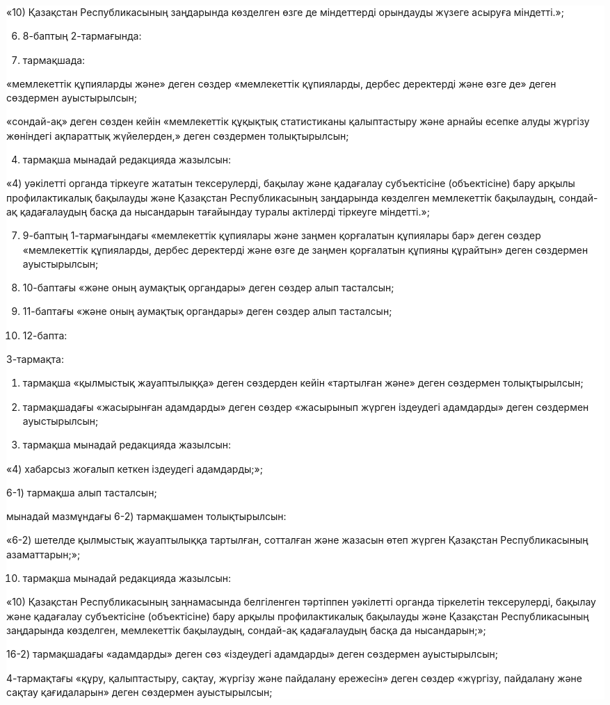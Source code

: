«10) Қазақстан Республикасының заңдарында көзделген өзге де міндеттерді орындауды жүзеге асыруға міндетті.»;

6) 8-баптың 2-тармағында:

3) тармақшада:

«мемлекеттiк құпияларды және» деген сөздер «мемлекеттiк құпияларды, дербес деректерді және өзге де» деген сөздермен ауыстырылсын;

«сондай-ақ» деген сөзден кейін «мемлекеттік құқықтық статистиканы қалыптастыру және арнайы есепке алуды жүргізу жөніндегі ақпараттық жүйелерден,» деген сөздермен толықтырылсын;

4) тармақша мынадай редакцияда жазылсын:

«4) уәкілетті органда тіркеуге жататын тексерулерді, бақылау және қадағалау субъектісіне (объектісіне) бару арқылы профилактикалық бақылауды және Қазақстан Республикасының заңдарында көзделген мемлекеттік бақылаудың, сондай-ақ қадағалаудың басқа да нысандарын тағайындау туралы актілерді тiркеуге мiндеттi.»;

7) 9-баптың 1-тармағындағы «мемлекеттiк құпиялары және заңмен қорғалатын құпиялары бар» деген сөздер «мемлекеттік құпияларды, дербес деректерді және өзге де заңмен қорғалатын құпияны құрайтын» деген сөздермен ауыстырылсын;

8) 10-баптағы «және оның аумақтық органдары» деген сөздер алып тасталсын;

9) 11-баптағы «және оның аумақтық органдары» деген сөздер алып тасталсын;

10) 12-бапта:

3-тармақта:

1) тармақша «қылмыстық жауаптылыққа» деген сөздерден кейін «тартылған және» деген сөздермен толықтырылсын;

3) тармақшадағы «жасырынған адамдарды» деген сөздер «жасырынып жүрген іздеудегі адамдарды» деген сөздермен ауыстырылсын;

4) тармақша мынадай редакцияда жазылсын:

«4) хабарсыз жоғалып кеткен іздеудегі адамдарды;»;

6-1) тармақша алып тасталсын;

мынадай мазмұндағы 6-2) тармақшамен толықтырылсын:

«6-2) шетелде қылмыстық жауаптылыққа тартылған, сотталған және жазасын өтеп жүрген Қазақстан Республикасының азаматтарын;»;

10) тармақша мынадай редакцияда жазылсын:

«10) Қазақстан Республикасының заңнамасында белгіленген тәртіппен уәкілетті органда тіркелетін тексерулерді, бақылау және қадағалау субъектісіне (объектісіне) бару арқылы профилактикалық бақылауды және Қазақстан Республикасының заңдарында көзделген, мемлекеттік бақылаудың, сондай-ақ қадағалаудың басқа да нысандарын;»;

16-2) тармақшадағы «адамдарды» деген сөз «іздеудегі адамдарды» деген сөздермен ауыстырылсын;

4-тармақтағы «құру, қалыптастыру, сақтау, жүргізу және пайдалану ережесін» деген сөздер «жүргізу, пайдалану және сақтау қағидаларын» деген сөздермен ауыстырылсын;
